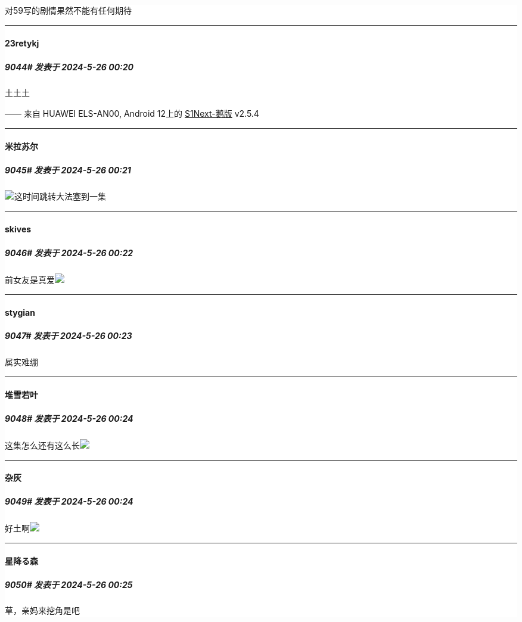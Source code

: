 对59写的剧情果然不能有任何期待

*****

####  23retykj  
##### 9044#       发表于 2024-5-26 00:20

土土土

—— 来自 HUAWEI ELS-AN00, Android 12上的 [S1Next-鹅版](https://github.com/ykrank/S1-Next/releases) v2.5.4

*****

####  米拉苏尔  
##### 9045#       发表于 2024-5-26 00:21

<img src="https://static.saraba1st.com/image/smiley/face2017/068.png" referrerpolicy="no-referrer">这时间跳转大法塞到一集

*****

####  skives  
##### 9046#       发表于 2024-5-26 00:22

前女友是真爱<img src="https://static.saraba1st.com/image/smiley/face2017/076.png" referrerpolicy="no-referrer">


*****

####  stygian  
##### 9047#       发表于 2024-5-26 00:23

属实难绷

*****

####  堆雪若叶  
##### 9048#       发表于 2024-5-26 00:24

这集怎么还有这么长<img src="https://static.saraba1st.com/image/smiley/face2017/118.png" referrerpolicy="no-referrer">

*****

####  杂灰  
##### 9049#       发表于 2024-5-26 00:24

好土啊<img src="https://static.saraba1st.com/image/smiley/face2017/067.png" referrerpolicy="no-referrer">

*****

####  星降る森  
##### 9050#       发表于 2024-5-26 00:25

草，亲妈来挖角是吧

